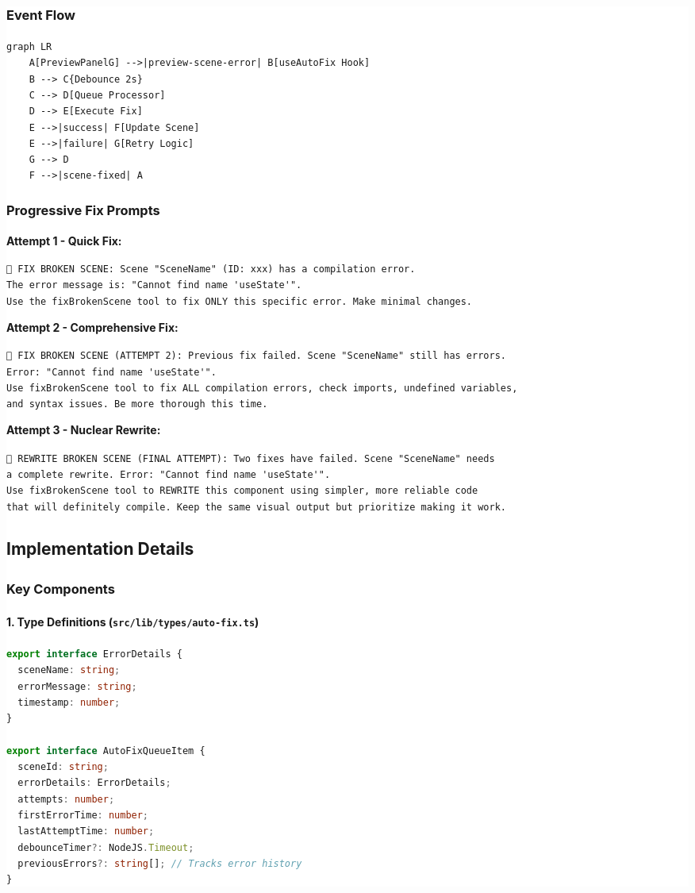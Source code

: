 ### Event Flow
```mermaid
graph LR
    A[PreviewPanelG] -->|preview-scene-error| B[useAutoFix Hook]
    B --> C{Debounce 2s}
    C --> D[Queue Processor]
    D --> E[Execute Fix]
    E -->|success| F[Update Scene]
    E -->|failure| G[Retry Logic]
    G --> D
    F -->|scene-fixed| A
```

### Progressive Fix Prompts

**Attempt 1 - Quick Fix:**
```
🔧 FIX BROKEN SCENE: Scene "SceneName" (ID: xxx) has a compilation error. 
The error message is: "Cannot find name 'useState'". 
Use the fixBrokenScene tool to fix ONLY this specific error. Make minimal changes.
```

**Attempt 2 - Comprehensive Fix:**
```
🔧 FIX BROKEN SCENE (ATTEMPT 2): Previous fix failed. Scene "SceneName" still has errors. 
Error: "Cannot find name 'useState'". 
Use fixBrokenScene tool to fix ALL compilation errors, check imports, undefined variables, 
and syntax issues. Be more thorough this time.
```

**Attempt 3 - Nuclear Rewrite:**
```
🔧 REWRITE BROKEN SCENE (FINAL ATTEMPT): Two fixes have failed. Scene "SceneName" needs 
a complete rewrite. Error: "Cannot find name 'useState'". 
Use fixBrokenScene tool to REWRITE this component using simpler, more reliable code 
that will definitely compile. Keep the same visual output but prioritize making it work.
```

## Implementation Details

### Key Components

#### 1. Type Definitions (`src/lib/types/auto-fix.ts`)
```typescript
export interface ErrorDetails {
  sceneName: string;
  errorMessage: string;
  timestamp: number;
}

export interface AutoFixQueueItem {
  sceneId: string;
  errorDetails: ErrorDetails;
  attempts: number;
  firstErrorTime: number;
  lastAttemptTime: number;
  debounceTimer?: NodeJS.Timeout;
  previousErrors?: string[]; // Tracks error history
}
```
